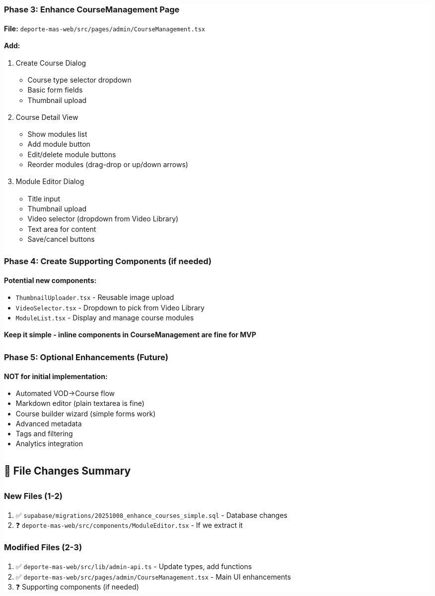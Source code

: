 ### Phase 3: Enhance CourseManagement Page

**File:** `deporte-mas-web/src/pages/admin/CourseManagement.tsx`

**Add:**
1. Create Course Dialog
   - Course type selector dropdown
   - Basic form fields
   - Thumbnail upload

2. Course Detail View
   - Show modules list
   - Add module button
   - Edit/delete module buttons
   - Reorder modules (drag-drop or up/down arrows)

3. Module Editor Dialog
   - Title input
   - Thumbnail upload
   - Video selector (dropdown from Video Library)
   - Text area for content
   - Save/cancel buttons

### Phase 4: Create Supporting Components (if needed)

**Potential new components:**
- `ThumbnailUploader.tsx` - Reusable image upload
- `VideoSelector.tsx` - Dropdown to pick from Video Library
- `ModuleList.tsx` - Display and manage course modules

**Keep it simple - inline components in CourseManagement are fine for MVP**

### Phase 5: Optional Enhancements (Future)

**NOT for initial implementation:**
- Automated VOD→Course flow
- Markdown editor (plain textarea is fine)
- Course builder wizard (simple forms work)
- Advanced metadata
- Tags and filtering
- Analytics integration

## 📁 File Changes Summary

### New Files (1-2)
1. ✅ `supabase/migrations/20251008_enhance_courses_simple.sql` - Database changes
2. ❓ `deporte-mas-web/src/components/ModuleEditor.tsx` - If we extract it

### Modified Files (2-3)
1. ✅ `deporte-mas-web/src/lib/admin-api.ts` - Update types, add functions
2. ✅ `deporte-mas-web/src/pages/admin/CourseManagement.tsx` - Main UI enhancements
3. ❓ Supporting components (if needed)
